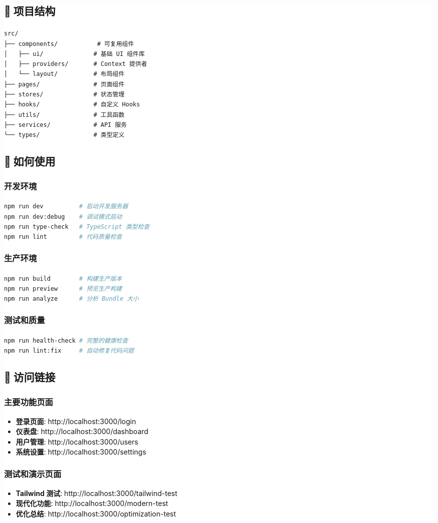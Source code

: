 ## 📁 项目结构

```
src/
├── components/           # 可复用组件
│   ├── ui/              # 基础 UI 组件库
│   ├── providers/       # Context 提供者
│   └── layout/          # 布局组件
├── pages/               # 页面组件
├── stores/              # 状态管理
├── hooks/               # 自定义 Hooks
├── utils/               # 工具函数
├── services/            # API 服务
└── types/               # 类型定义
```

## 🚀 如何使用

### 开发环境
```bash
npm run dev          # 启动开发服务器
npm run dev:debug    # 调试模式启动
npm run type-check   # TypeScript 类型检查
npm run lint         # 代码质量检查
```

### 生产环境
```bash
npm run build        # 构建生产版本
npm run preview      # 预览生产构建
npm run analyze      # 分析 Bundle 大小
```

### 测试和质量
```bash
npm run health-check # 完整的健康检查
npm run lint:fix     # 自动修复代码问题
```

## 🎉 访问链接

### 主要功能页面
- **登录页面**: http://localhost:3000/login
- **仪表盘**: http://localhost:3000/dashboard  
- **用户管理**: http://localhost:3000/users
- **系统设置**: http://localhost:3000/settings

### 测试和演示页面
- **Tailwind 测试**: http://localhost:3000/tailwind-test
- **现代化功能**: http://localhost:3000/modern-test
- **优化总结**: http://localhost:3000/optimization-test
